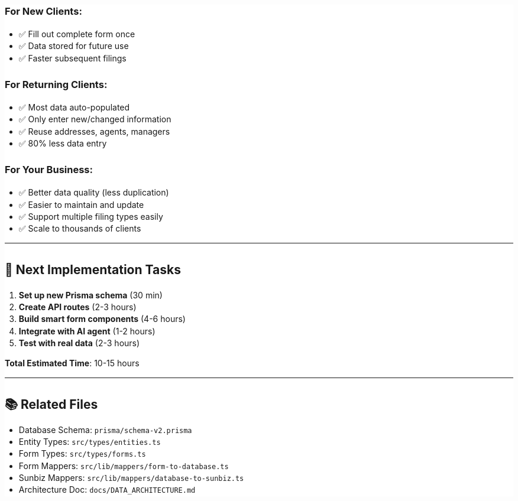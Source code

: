 ### For New Clients:
- ✅ Fill out complete form once
- ✅ Data stored for future use
- ✅ Faster subsequent filings

### For Returning Clients:
- ✅ Most data auto-populated
- ✅ Only enter new/changed information
- ✅ Reuse addresses, agents, managers
- ✅ 80% less data entry

### For Your Business:
- ✅ Better data quality (less duplication)
- ✅ Easier to maintain and update
- ✅ Support multiple filing types easily
- ✅ Scale to thousands of clients

---

## 🎯 Next Implementation Tasks

1. **Set up new Prisma schema** (30 min)
2. **Create API routes** (2-3 hours)
3. **Build smart form components** (4-6 hours)
4. **Integrate with AI agent** (1-2 hours)
5. **Test with real data** (2-3 hours)

**Total Estimated Time**: 10-15 hours

---

## 📚 Related Files

- Database Schema: `prisma/schema-v2.prisma`
- Entity Types: `src/types/entities.ts`
- Form Types: `src/types/forms.ts`
- Form Mappers: `src/lib/mappers/form-to-database.ts`
- Sunbiz Mappers: `src/lib/mappers/database-to-sunbiz.ts`
- Architecture Doc: `docs/DATA_ARCHITECTURE.md`

